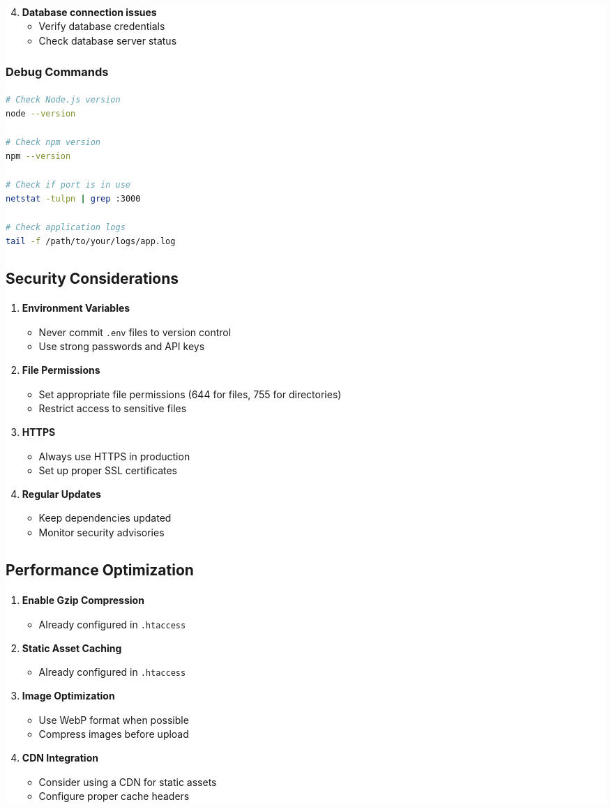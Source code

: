 4. **Database connection issues**
   - Verify database credentials
   - Check database server status

### Debug Commands

```bash
# Check Node.js version
node --version

# Check npm version
npm --version

# Check if port is in use
netstat -tulpn | grep :3000

# Check application logs
tail -f /path/to/your/logs/app.log
```

## Security Considerations

1. **Environment Variables**

   - Never commit `.env` files to version control
   - Use strong passwords and API keys

2. **File Permissions**

   - Set appropriate file permissions (644 for files, 755 for directories)
   - Restrict access to sensitive files

3. **HTTPS**

   - Always use HTTPS in production
   - Set up proper SSL certificates

4. **Regular Updates**
   - Keep dependencies updated
   - Monitor security advisories

## Performance Optimization

1. **Enable Gzip Compression**

   - Already configured in `.htaccess`

2. **Static Asset Caching**

   - Already configured in `.htaccess`

3. **Image Optimization**

   - Use WebP format when possible
   - Compress images before upload

4. **CDN Integration**
   - Consider using a CDN for static assets
   - Configure proper cache headers
